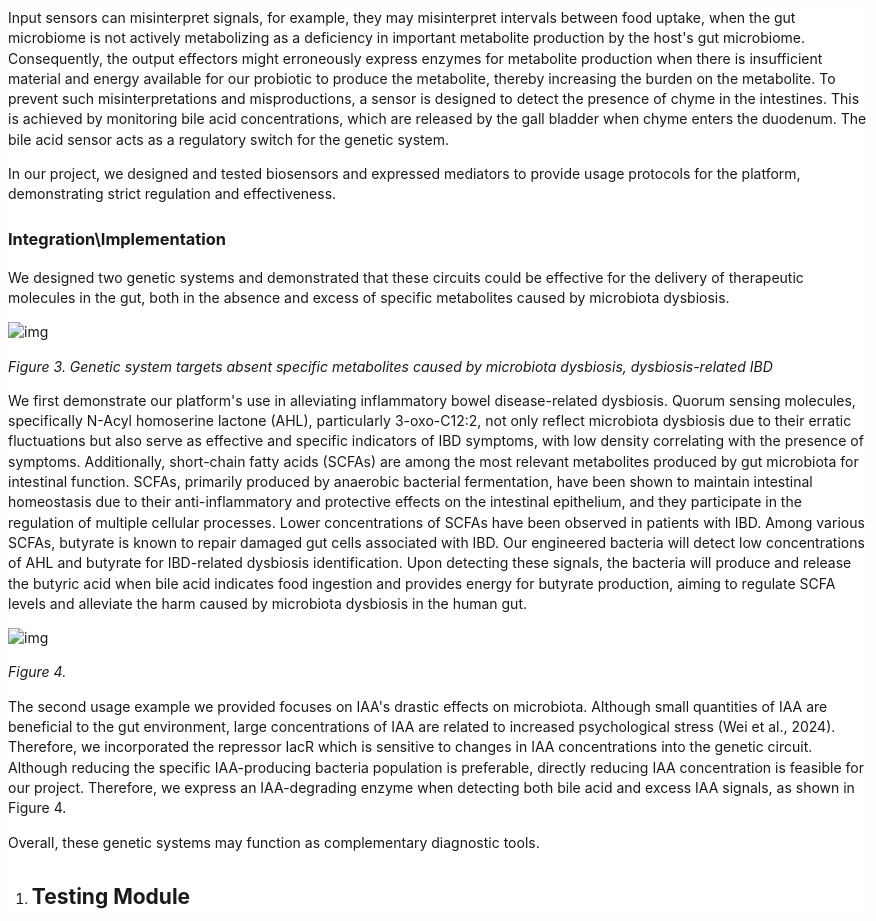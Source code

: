 Input sensors can misinterpret signals, for example, they may misinterpret intervals between food uptake, when the gut microbiome is not actively metabolizing as a deficiency in important metabolite production by the host's gut microbiome. Consequently, the output effectors might erroneously express enzymes for metabolite production when there is insufficient material and energy available for our probiotic to produce the metabolite, thereby increasing the burden on the metabolite. To prevent such misinterpretations and misproductions, a sensor is designed to detect the presence of chyme in the intestines. This is achieved by monitoring bile acid concentrations, which are released by the gall bladder when chyme enters the duodenum. The bile acid sensor acts as a regulatory switch for the genetic system.

In our project, we designed and tested biosensors and expressed mediators to provide usage protocols for the platform, demonstrating strict regulation and effectiveness.

### **Integration\Implementation** 

We designed two genetic systems and demonstrated that these circuits could be effective for the delivery of therapeutic molecules in the gut, both in the absence and excess of specific metabolites caused by microbiota dysbiosis.

![img](https://jwvj6kvfpwe.feishu.cn/space/api/box/stream/download/asynccode/?code=NjE1NTYzOTM4NzM2Nzc2ZmM4NDhjMjMwMTQ4ZGQwMGJfMEZVVUN3WE5FVTFqYXM3U2NiWDVJZFY1STdScVR5b3dfVG9rZW46T2J5ZGI2dTlBb28zM3d4Vm13N2NiTUlwbnQzXzE3MjcxNDc1NjQ6MTcyNzE1MTE2NF9WNA)

*Figure 3. Genetic system targets absent specific metabolites caused by microbiota dysbiosis, dysbiosis-related IBD*

We first demonstrate our platform's use in alleviating inflammatory bowel disease-related dysbiosis. Quorum sensing molecules, specifically N-Acyl homoserine lactone (AHL), particularly 3-oxo-C12:2, not only reflect microbiota dysbiosis due to their erratic fluctuations but also serve as effective and specific indicators of IBD symptoms, with low density correlating with the presence of symptoms. Additionally, short-chain fatty acids (SCFAs) are among the most relevant metabolites produced by gut microbiota for intestinal function. SCFAs, primarily produced by anaerobic bacterial fermentation, have been shown to maintain intestinal homeostasis due to their anti-inflammatory and protective effects on the intestinal epithelium, and they participate in the regulation of multiple cellular processes. Lower concentrations of SCFAs have been observed in patients with IBD. Among various SCFAs, butyrate is known to repair damaged gut cells associated with IBD. Our engineered bacteria will detect low concentrations of AHL and butyrate for IBD-related dysbiosis identification. Upon detecting these signals, the bacteria will produce and release the butyric acid when bile acid indicates food ingestion and provides energy for butyrate production, aiming to regulate SCFA levels and alleviate the harm caused by microbiota dysbiosis in the human gut.

![img](https://jwvj6kvfpwe.feishu.cn/space/api/box/stream/download/asynccode/?code=YjQ1MWJiMTM4YzMzMzZlZGY4YTliM2IzNmEyNWZjMGVfZXp5cmJ6UVZwWGJLczVubHhhbnVmUGh6UmlxaHRYZ3BfVG9rZW46QUFIOWJWZ1Zrb2lJUHZ4NDRQYWNtMlppbnplXzE3MjcxNDc1NjQ6MTcyNzE1MTE2NF9WNA)

*Figure 4.* 

The second usage example we provided focuses on IAA's drastic effects on microbiota. Although small quantities of IAA are beneficial to the gut environment, large concentrations of IAA are related to increased psychological stress (Wei et al., 2024). Therefore, we incorporated the repressor IacR which is sensitive to changes in IAA concentrations into the genetic circuit. Although reducing the specific IAA-producing bacteria population is preferable, directly reducing IAA concentration is feasible for our project. Therefore, we express an IAA-degrading enzyme when detecting both bile acid and excess IAA signals, as shown in Figure 4.

Overall, these genetic systems may function as complementary diagnostic tools. 

1. ## Testing Module
